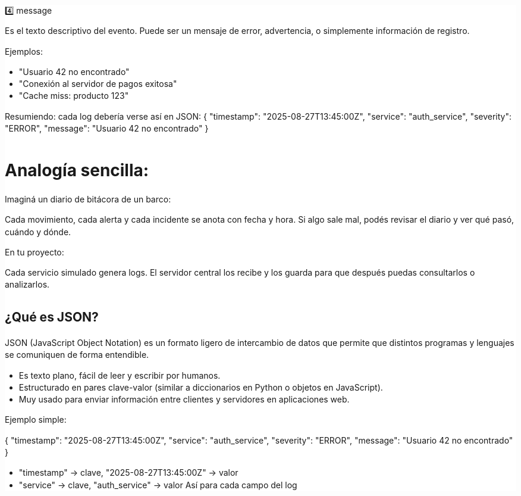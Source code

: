 
4️⃣ message

Es el texto descriptivo del evento.
Puede ser un mensaje de error, advertencia, o simplemente información de registro.

Ejemplos:

- "Usuario 42 no encontrado"
- "Conexión al servidor de pagos exitosa"
- "Cache miss: producto 123"


Resumiendo: cada log debería verse así en JSON:
{
  "timestamp": "2025-08-27T13:45:00Z",
  "service": "auth_service",
  "severity": "ERROR",
  "message": "Usuario 42 no encontrado"
}


# Analogía sencilla:

Imaginá un diario de bitácora de un barco:

Cada movimiento, cada alerta y cada incidente se anota con fecha y hora.
Si algo sale mal, podés revisar el diario y ver qué pasó, cuándo y dónde.

En tu proyecto:

Cada servicio simulado genera logs.
El servidor central los recibe y los guarda para que después puedas consultarlos o analizarlos.


## ¿Qué es JSON?

JSON (JavaScript Object Notation) es un formato ligero de intercambio de datos que permite que distintos programas y lenguajes se comuniquen de forma entendible.

- Es texto plano, fácil de leer y escribir por humanos.
- Estructurado en pares clave-valor (similar a diccionarios en Python o objetos en JavaScript).
- Muy usado para enviar información entre clientes y servidores en aplicaciones web.

Ejemplo simple:

{
  "timestamp": "2025-08-27T13:45:00Z",
  "service": "auth_service",
  "severity": "ERROR",
  "message": "Usuario 42 no encontrado"
}

- "timestamp" → clave, "2025-08-27T13:45:00Z" → valor
- "service" → clave, "auth_service" → valor
Así para cada campo del log
